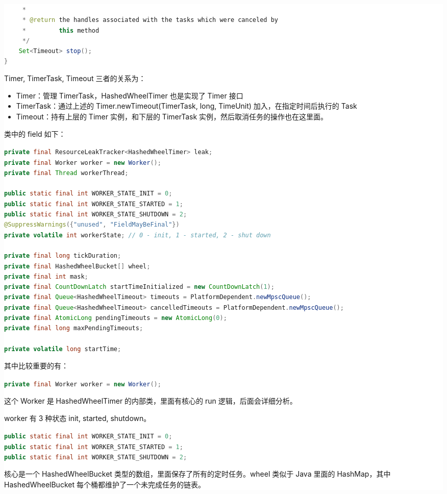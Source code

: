 ```java
     *
     * @return the handles associated with the tasks which were canceled by
     *         this method
     */
    Set<Timeout> stop();
}
```

Timer, TimerTask, Timeout 三者的关系为：
- Timer：管理 TimerTask，HashedWheelTimer 也是实现了 Timer 接口
- TimerTask：通过上述的 Timer.newTimeout(TimerTask, long, TimeUnit) 加入，在指定时间后执行的 Task
- Timeout：持有上层的 Timer 实例，和下层的 TimerTask 实例，然后取消任务的操作也在这里面。

类中的 field 如下：

```java
private final ResourceLeakTracker<HashedWheelTimer> leak;
private final Worker worker = new Worker();
private final Thread workerThread;

public static final int WORKER_STATE_INIT = 0;
public static final int WORKER_STATE_STARTED = 1;
public static final int WORKER_STATE_SHUTDOWN = 2;
@SuppressWarnings({"unused", "FieldMayBeFinal"})
private volatile int workerState; // 0 - init, 1 - started, 2 - shut down

private final long tickDuration;
private final HashedWheelBucket[] wheel;
private final int mask;
private final CountDownLatch startTimeInitialized = new CountDownLatch(1);
private final Queue<HashedWheelTimeout> timeouts = PlatformDependent.newMpscQueue();
private final Queue<HashedWheelTimeout> cancelledTimeouts = PlatformDependent.newMpscQueue();
private final AtomicLong pendingTimeouts = new AtomicLong(0);
private final long maxPendingTimeouts;

private volatile long startTime;
```

其中比较重要的有：

```java
private final Worker worker = new Worker();
```

这个 Worker 是 HashedWheelTimer 的内部类，里面有核心的 run 逻辑，后面会详细分析。

worker 有 3 种状态 init, started, shutdown。

```java
public static final int WORKER_STATE_INIT = 0;
public static final int WORKER_STATE_STARTED = 1;
public static final int WORKER_STATE_SHUTDOWN = 2;
```

核心是一个 HashedWheelBucket 类型的数组，里面保存了所有的定时任务。wheel 类似于 Java 里面的 HashMap，其中 HashedWheelBucket 每个桶都维护了一个未完成任务的链表。
